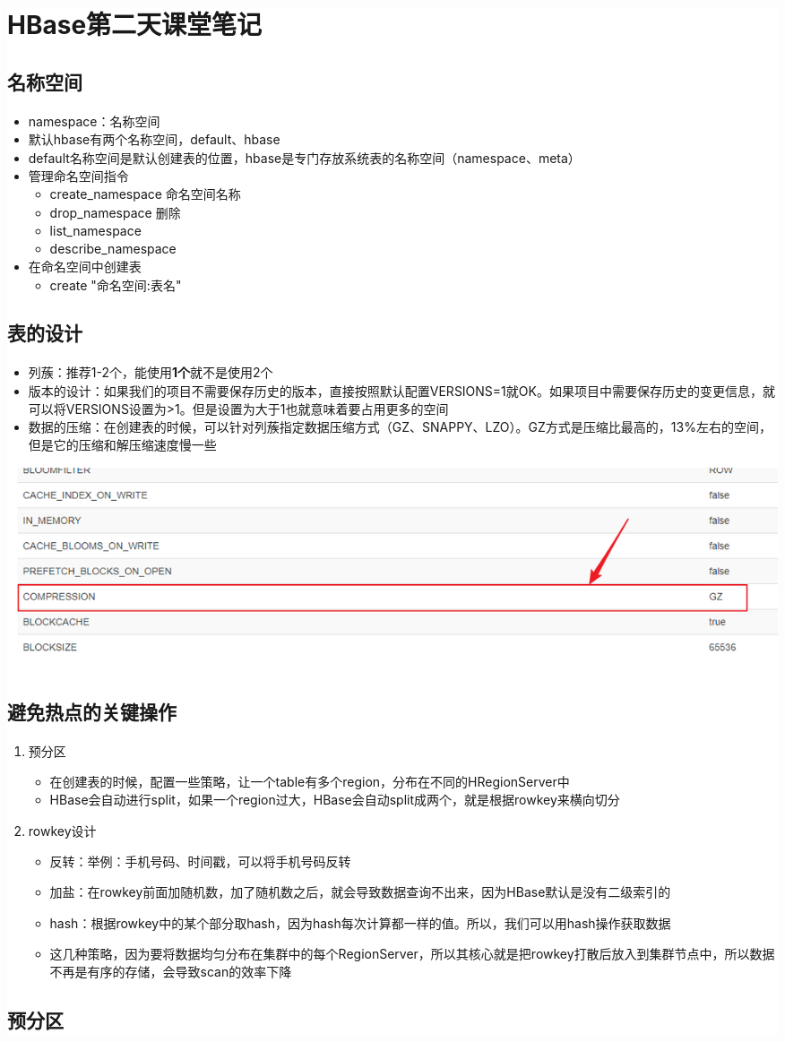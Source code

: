 # HBase第二天课堂笔记

## 名称空间

* namespace：名称空间
* 默认hbase有两个名称空间，default、hbase
* default名称空间是默认创建表的位置，hbase是专门存放系统表的名称空间（namespace、meta）
* 管理命名空间指令
	* create_namespace 命名空间名称
	* drop_namespace 删除
	* list_namespace
	* describe_namespace
* 在命名空间中创建表
	* create "命名空间:表名"

## 表的设计

* 列蔟：推荐1-2个，能使用**1个**就不是使用2个
* 版本的设计：如果我们的项目不需要保存历史的版本，直接按照默认配置VERSIONS=1就OK。如果项目中需要保存历史的变更信息，就可以将VERSIONS设置为>1。但是设置为大于1也就意味着要占用更多的空间
* 数据的压缩：在创建表的时候，可以针对列蔟指定数据压缩方式（GZ、SNAPPY、LZO）。GZ方式是压缩比最高的，13%左右的空间，但是它的压缩和解压缩速度慢一些

![image-20200910092611165](image/image-20200910092611165.png)

## 避免热点的关键操作

1. 预分区

	* 在创建表的时候，配置一些策略，让一个table有多个region，分布在不同的HRegionServer中
	* HBase会自动进行split，如果一个region过大，HBase会自动split成两个，就是根据rowkey来横向切分

2. rowkey设计

	* 反转：举例：手机号码、时间戳，可以将手机号码反转
	* 加盐：在rowkey前面加随机数，加了随机数之后，就会导致数据查询不出来，因为HBase默认是没有二级索引的
	* hash：根据rowkey中的某个部分取hash，因为hash每次计算都一样的值。所以，我们可以用hash操作获取数据

	* 这几种策略，因为要将数据均匀分布在集群中的每个RegionServer，所以其核心就是把rowkey打散后放入到集群节点中，所以数据不再是有序的存储，会导致scan的效率下降

## 预分区
